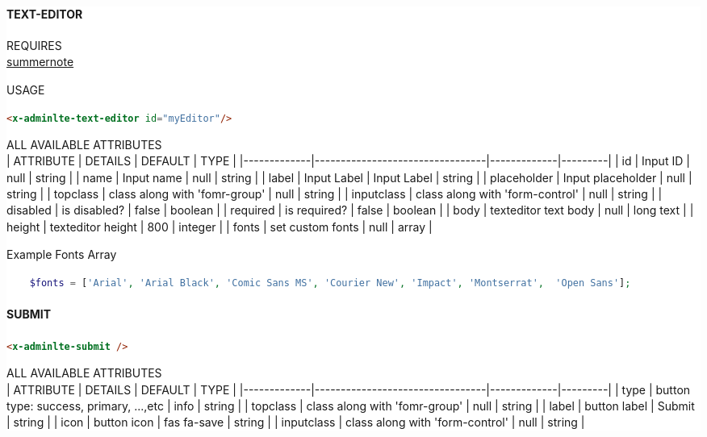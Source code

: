 #### TEXT-EDITOR
REQUIRES  
[summernote](https://summernote.org/)  

USAGE
```html
<x-adminlte-text-editor id="myEditor"/>
```

ALL AVAILABLE ATTRIBUTES  
| ATTRIBUTE   | DETAILS                         | DEFAULT     | TYPE    |
|-------------|---------------------------------|-------------|---------|
| id          | Input ID                        | null        | string  |
| name        | Input name                      | null        | string  |
| label       | Input Label                     | Input Label | string  |
| placeholder | Input placeholder               | null        | string  |
| topclass    | class along with 'fomr-group'   | null        | string  |
| inputclass  | class along with 'form-control' | null        | string  |
| disabled    | is disabled?                    | false       | boolean |
| required    | is required?                    | false       | boolean |
| body        | texteditor text body            | null        | long text |
| height      | texteditor height               | 800         | integer |
| fonts       | set custom fonts                | null        | array   |

Example Fonts Array
```php
    $fonts = ['Arial', 'Arial Black', 'Comic Sans MS', 'Courier New', 'Impact', 'Montserrat',  'Open Sans'];
```

#### SUBMIT
```html
<x-adminlte-submit />
```

ALL AVAILABLE ATTRIBUTES  
| ATTRIBUTE   | DETAILS                         | DEFAULT     | TYPE    |
|-------------|---------------------------------|-------------|---------|
| type        | button type: success, primary, ...,etc | info    | string |
| topclass    | class along with 'fomr-group'   | null        | string  |
| label       | button label                           | Submit  | string |
| icon        | button icon                     | fas fa-save  | string |
| inputclass  | class along with 'form-control' | null        | string  |
